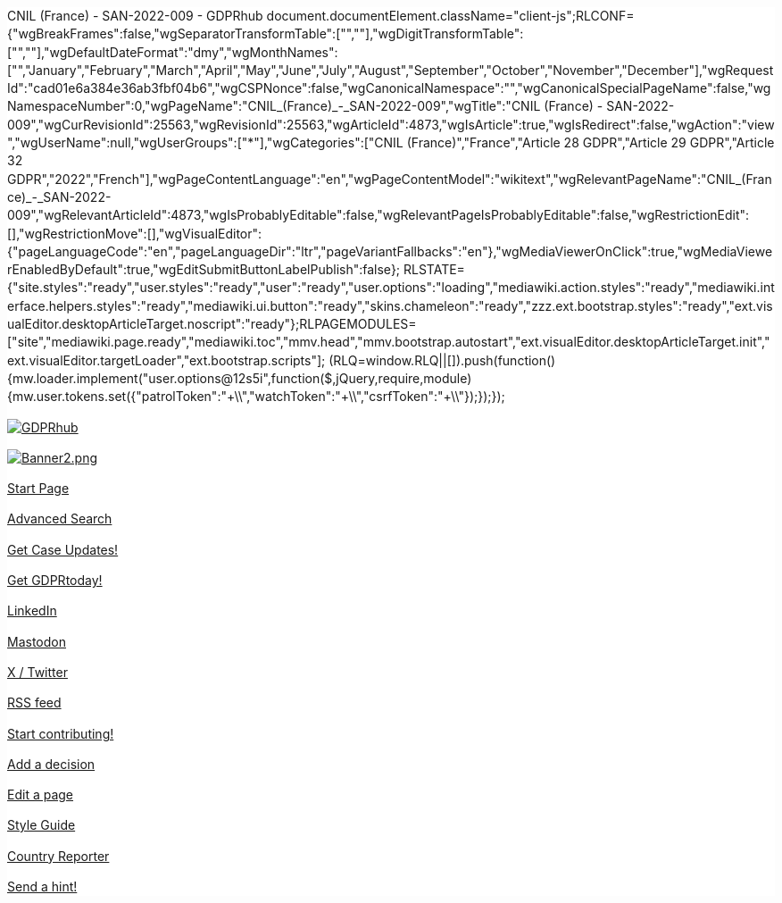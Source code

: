  CNIL (France) - SAN-2022-009 - GDPRhub document.documentElement.className="client-js";RLCONF={"wgBreakFrames":false,"wgSeparatorTransformTable":\["",""\],"wgDigitTransformTable":\["",""\],"wgDefaultDateFormat":"dmy","wgMonthNames":\["","January","February","March","April","May","June","July","August","September","October","November","December"\],"wgRequestId":"cad01e6a384e36ab3fbf04b6","wgCSPNonce":false,"wgCanonicalNamespace":"","wgCanonicalSpecialPageName":false,"wgNamespaceNumber":0,"wgPageName":"CNIL\_(France)\_-\_SAN-2022-009","wgTitle":"CNIL (France) - SAN-2022-009","wgCurRevisionId":25563,"wgRevisionId":25563,"wgArticleId":4873,"wgIsArticle":true,"wgIsRedirect":false,"wgAction":"view","wgUserName":null,"wgUserGroups":\["\*"\],"wgCategories":\["CNIL (France)","France","Article 28 GDPR","Article 29 GDPR","Article 32 GDPR","2022","French"\],"wgPageContentLanguage":"en","wgPageContentModel":"wikitext","wgRelevantPageName":"CNIL\_(France)\_-\_SAN-2022-009","wgRelevantArticleId":4873,"wgIsProbablyEditable":false,"wgRelevantPageIsProbablyEditable":false,"wgRestrictionEdit":\[\],"wgRestrictionMove":\[\],"wgVisualEditor":{"pageLanguageCode":"en","pageLanguageDir":"ltr","pageVariantFallbacks":"en"},"wgMediaViewerOnClick":true,"wgMediaViewerEnabledByDefault":true,"wgEditSubmitButtonLabelPublish":false}; RLSTATE={"site.styles":"ready","user.styles":"ready","user":"ready","user.options":"loading","mediawiki.action.styles":"ready","mediawiki.interface.helpers.styles":"ready","mediawiki.ui.button":"ready","skins.chameleon":"ready","zzz.ext.bootstrap.styles":"ready","ext.visualEditor.desktopArticleTarget.noscript":"ready"};RLPAGEMODULES=\["site","mediawiki.page.ready","mediawiki.toc","mmv.head","mmv.bootstrap.autostart","ext.visualEditor.desktopArticleTarget.init","ext.visualEditor.targetLoader","ext.bootstrap.scripts"\]; (RLQ=window.RLQ||\[\]).push(function(){mw.loader.implement("user.options@12s5i",function($,jQuery,require,module){mw.user.tokens.set({"patrolToken":"+\\\\","watchToken":"+\\\\","csrfToken":"+\\\\"});});});                    

[![GDPRhub](/images/gdprhub_v5_150.png)](/index.php?title=Welcome_to_GDPRhub "Visit the main page")

[![Banner2.png](/images/5/57/Banner2.png)](https://gdprhub.eu/index.php?title=GDPRtoday)

[Start Page](/index.php?title=Welcome_to_GDPRhub)

[Advanced Search](/index.php?title=Advanced_Search)

[Get Case Updates!](#)

[Get GDPRtoday!](/index.php?title=GDPRtoday)

[LinkedIn](https://www.linkedin.com/showcase/gdprhub)

[Mastodon](https://mastodon.social/@GDPRhub)

[X / Twitter](https://www.twitter.com/GDPRhub)

[RSS feed](https://gdprhub.eu/index.php?title=Special:NewPages&feed=atom&hideredirs=1&limit=10&render=1)

[Start contributing!](#)

[Add a decision](/index.php?title=How_to_add_a_new_decision)

[Edit a page](/index.php?title=How_to_edit_a_page_on_GDPRhub)

[Style Guide](/index.php?title=GDPRhub_style_guide)

[Country Reporter](https://gdprmgmt.noyb.eu/become_country_reporter)

[Send a hint!](mailto:GDPRhub@noyb.eu?subject=GDPRhub%20-%20hint&body=Thank%20you%20for%20sending%20us%20a%20hint!%0A%0AIf%20you%20want%20to%20send%20us%20details%20about%20a%20case%20that%20is%20not%20on%20GDPRhub%20yet%2C%20please%20fill%20out%20the%20form%20below!%0AIf%20you%20want%20to%20send%20us%20any%20other%20information%2C%20just%20delete%20this%20text.%0A%0A%3D%3D%3D%20General%20Details%20%3D%3D%3D%0A%0ALink%20to%20the%20decision%20\(attach%20document%20if%20not%20public\)%3A%0ADPA%2FCourt%3A%0ACountry%3A%0ADate%3A%0A%0A%3D%3D%3D%20Factual%20Summary%20in%20English%20%3D%3D%3D%0A%0A-%3E%20What%20happened%20in%20this%20case%3F%0A%0A%3D%3D%3D%20Summary%20of%20the%20Dispute%20in%20English%20%3D%3D%3D%0A%0A-%3E%20What%20was%20the%20core%20dispute%20about%3F%0A%0A%3D%3D%3D%20Summary%20of%20the%20Holding%20in%20English%20%3D%3D%3D%0A%0A-%3E%20What%20is%20the%20core%20take%20away%20from%20the%20decision%3F%0A%0A%0AThank%20you%20for%20your%20support!%0Anoyb.eu%20team)
